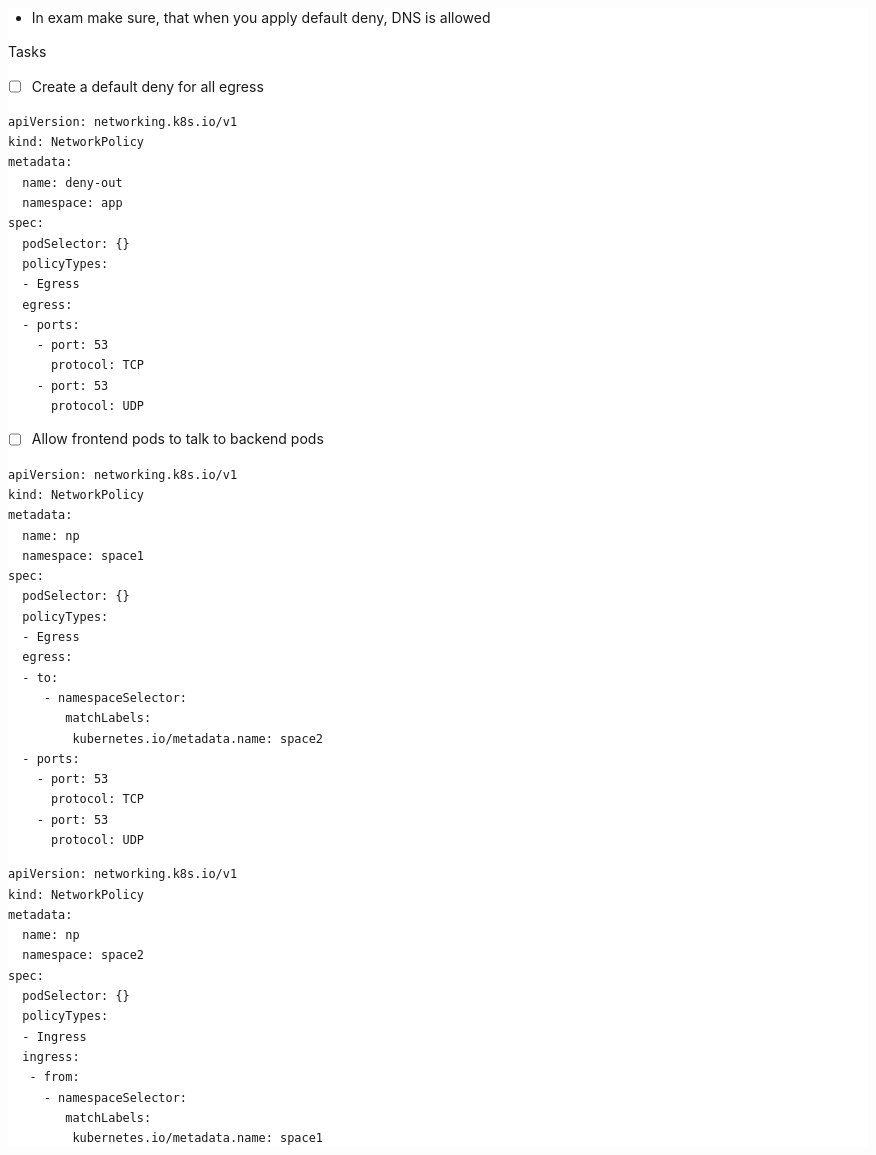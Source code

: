 - In exam make sure, that when you apply default deny, DNS is allowed

Tasks
- [ ] Create a default deny for all egress
```
apiVersion: networking.k8s.io/v1
kind: NetworkPolicy
metadata:
  name: deny-out
  namespace: app
spec:
  podSelector: {}
  policyTypes:
  - Egress
  egress:
  - ports:
    - port: 53
      protocol: TCP
    - port: 53
      protocol: UDP
```
- [ ] Allow frontend pods to talk to backend pods 
```
apiVersion: networking.k8s.io/v1
kind: NetworkPolicy
metadata:
  name: np
  namespace: space1
spec:
  podSelector: {}
  policyTypes:
  - Egress
  egress:
  - to:
     - namespaceSelector:
        matchLabels:
         kubernetes.io/metadata.name: space2
  - ports:
    - port: 53
      protocol: TCP
    - port: 53
      protocol: UDP
```


```
apiVersion: networking.k8s.io/v1
kind: NetworkPolicy
metadata:
  name: np
  namespace: space2
spec:
  podSelector: {}
  policyTypes:
  - Ingress
  ingress:
   - from:
     - namespaceSelector:
        matchLabels:
         kubernetes.io/metadata.name: space1
```
